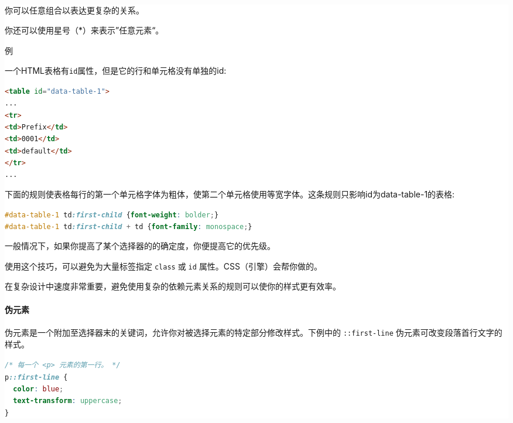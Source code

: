 你可以任意组合以表达更复杂的关系。

你还可以使用星号（*）来表示”任意元素“。

例

一个HTML表格有`id`属性，但是它的行和单元格没有单独的id:

```html
<table id="data-table-1">
...
<tr>
<td>Prefix</td>
<td>0001</td>
<td>default</td>
</tr>
...
```

下面的规则使表格每行的第一个单元格字体为粗体，使第二个单元格使用等宽字体。这条规则只影响id为data-table-1的表格:

```css
#data-table-1 td:first-child {font-weight: bolder;}
#data-table-1 td:first-child + td {font-family: monospace;}
```

一般情况下，如果你提高了某个选择器的的确定度，你便提高它的优先级。

使用这个技巧，可以避免为大量标签指定 `class` 或 `id` 属性。CSS（引擎）会帮你做的。

在复杂设计中速度非常重要，避免使用复杂的依赖元素关系的规则可以使你的样式更有效率。

#### 伪元素

伪元素是一个附加至选择器末的关键词，允许你对被选择元素的特定部分修改样式。下例中的 `::first-line` 伪元素可改变段落首行文字的样式。

```css
/* 每一个 <p> 元素的第一行。 */
p::first-line {
  color: blue;
  text-transform: uppercase;
}
```